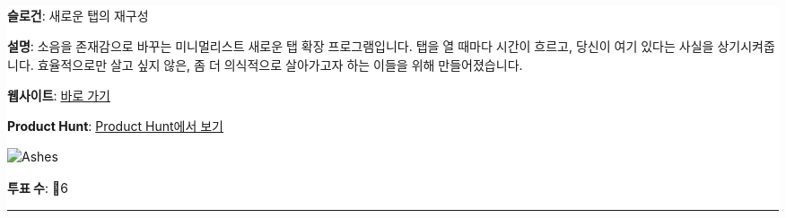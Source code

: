 **슬로건**: 새로운 탭의 재구성

**설명**: 소음을 존재감으로 바꾸는 미니멀리스트 새로운 탭 확장 프로그램입니다. 탭을 열 때마다 시간이 흐르고, 당신이 여기 있다는 사실을 상기시켜줍니다. 효율적으로만 살고 싶지 않은, 좀 더 의식적으로 살아가고자 하는 이들을 위해 만들어졌습니다.

**웹사이트**: [바로 가기](https://www.producthunt.com/r/BUMJVORCGGNQMK?utm_campaign=producthunt-api&utm_medium=api-v2&utm_source=Application%3A+genexis+%28ID%3A+133272%29)

**Product Hunt**: [Product Hunt에서 보기](https://www.producthunt.com/posts/ashes?utm_campaign=producthunt-api&utm_medium=api-v2&utm_source=Application%3A+genexis+%28ID%3A+133272%29)

![Ashes]()


**투표 수**: 🔺6

---